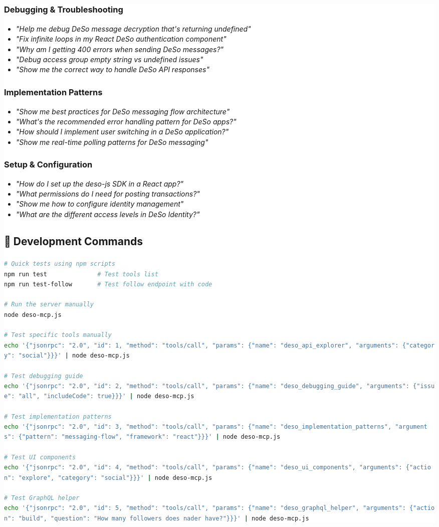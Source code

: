 ### **Debugging & Troubleshooting**
- *"Help me debug DeSo message decryption that's returning undefined"*
- *"Fix infinite loops in my React DeSo authentication component"*
- *"Why am I getting 400 errors when sending DeSo messages?"*
- *"Debug access group empty string vs undefined issues"*
- *"Show me the correct way to handle DeSo API responses"*

### **Implementation Patterns**
- *"Show me best practices for DeSo messaging flow architecture"*
- *"What's the recommended error handling pattern for DeSo apps?"*
- *"How should I implement user switching in a DeSo application?"*
- *"Show me real-time polling patterns for DeSo messaging"*

### **Setup & Configuration**
- *"How do I set up the deso-js SDK in a React app?"*
- *"What permissions do I need for posting transactions?"*
- *"Show me how to configure identity management"*
- *"What are the different access levels in DeSo Identity?"*

## 🔧 Development Commands

```bash
# Quick tests using npm scripts
npm run test              # Test tools list
npm run test-follow       # Test follow endpoint with code

# Run the server manually
node deso-mcp.js

# Test specific tools manually
echo '{"jsonrpc": "2.0", "id": 1, "method": "tools/call", "params": {"name": "deso_api_explorer", "arguments": {"category": "social"}}}' | node deso-mcp.js

# Test debugging guide
echo '{"jsonrpc": "2.0", "id": 2, "method": "tools/call", "params": {"name": "deso_debugging_guide", "arguments": {"issue": "all", "includeCode": true}}}' | node deso-mcp.js

# Test implementation patterns
echo '{"jsonrpc": "2.0", "id": 3, "method": "tools/call", "params": {"name": "deso_implementation_patterns", "arguments": {"pattern": "messaging-flow", "framework": "react"}}}' | node deso-mcp.js

# Test UI components
echo '{"jsonrpc": "2.0", "id": 4, "method": "tools/call", "params": {"name": "deso_ui_components", "arguments": {"action": "explore", "category": "social"}}}' | node deso-mcp.js

# Test GraphQL helper
echo '{"jsonrpc": "2.0", "id": 5, "method": "tools/call", "params": {"name": "deso_graphql_helper", "arguments": {"action": "build", "question": "How many followers does nader have?"}}}' | node deso-mcp.js
```
